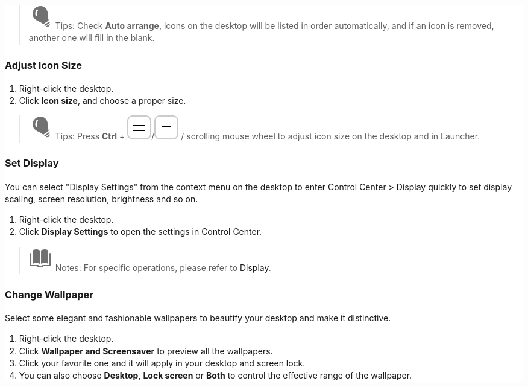
>![tips](../common/tips.svg) Tips: Check **Auto arrange**, icons on the desktop will be listed in order automatically, and if an icon is removed, another one will fill in the blank.

### Adjust Icon Size

1. Right-click the desktop.
2. Click **Icon size**, and choose a proper size.

>![tips](../common/tips.svg) Tips: Press **Ctrl** + ![=](../common/=.svg)/![-](../common/-.svg) / scrolling mouse wheel to adjust icon size on the desktop and in Launcher.

### Set Display

You can select "Display Settings" from the context menu on the desktop to enter Control Center > Display quickly to set display scaling, screen resolution, brightness and so on.

1. Right-click the desktop.
2. Click **Display Settings** to open the settings in Control Center.

>![notes](../common/notes.svg) Notes: For specific operations, please refer to [Display](#Display).

### Change Wallpaper

Select some elegant and fashionable wallpapers to beautify your desktop and make it distinctive.

1. Right-click the desktop.
2. Click **Wallpaper and Screensaver** to preview all the wallpapers.
3. Click your favorite one and it will apply in your desktop and screen lock.
4. You can also choose **Desktop**, **Lock screen** or **Both** to control the effective range of the wallpaper.

